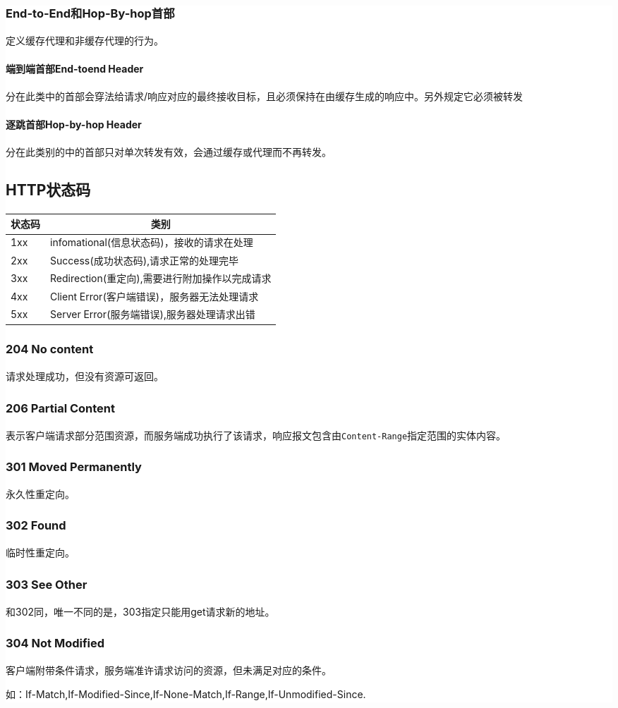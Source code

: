 ### End-to-End和Hop-By-hop首部

定义缓存代理和非缓存代理的行为。

#### 端到端首部End-toend Header

分在此类中的首部会穿法给请求/响应对应的最终接收目标，且必须保持在由缓存生成的响应中。另外规定它必须被转发

#### 逐跳首部Hop-by-hop Header

分在此类别的中的首部只对单次转发有效，会通过缓存或代理而不再转发。





## HTTP状态码

| 状态码  | 类别                             |
| ---- | ------------------------------ |
| 1xx  | infomational(信息状态码)，接收的请求在处理   |
| 2xx  | Success(成功状态码),请求正常的处理完毕       |
| 3xx  | Redirection(重定向),需要进行附加操作以完成请求 |
| 4xx  | Client Error(客户端错误)，服务器无法处理请求  |
| 5xx  | Server Error(服务端错误),服务器处理请求出错  |

### 204 No content

请求处理成功，但没有资源可返回。

### 206 Partial Content

表示客户端请求部分范围资源，而服务端成功执行了该请求，响应报文包含由`Content-Range`指定范围的实体内容。

### 301 Moved Permanently

永久性重定向。

### 302 Found

临时性重定向。

### 303 See Other

和302同，唯一不同的是，303指定只能用get请求新的地址。

### 304 Not Modified

客户端附带条件请求，服务端准许请求访问的资源，但未满足对应的条件。

如：If-Match,If-Modified-Since,If-None-Match,If-Range,If-Unmodified-Since.
